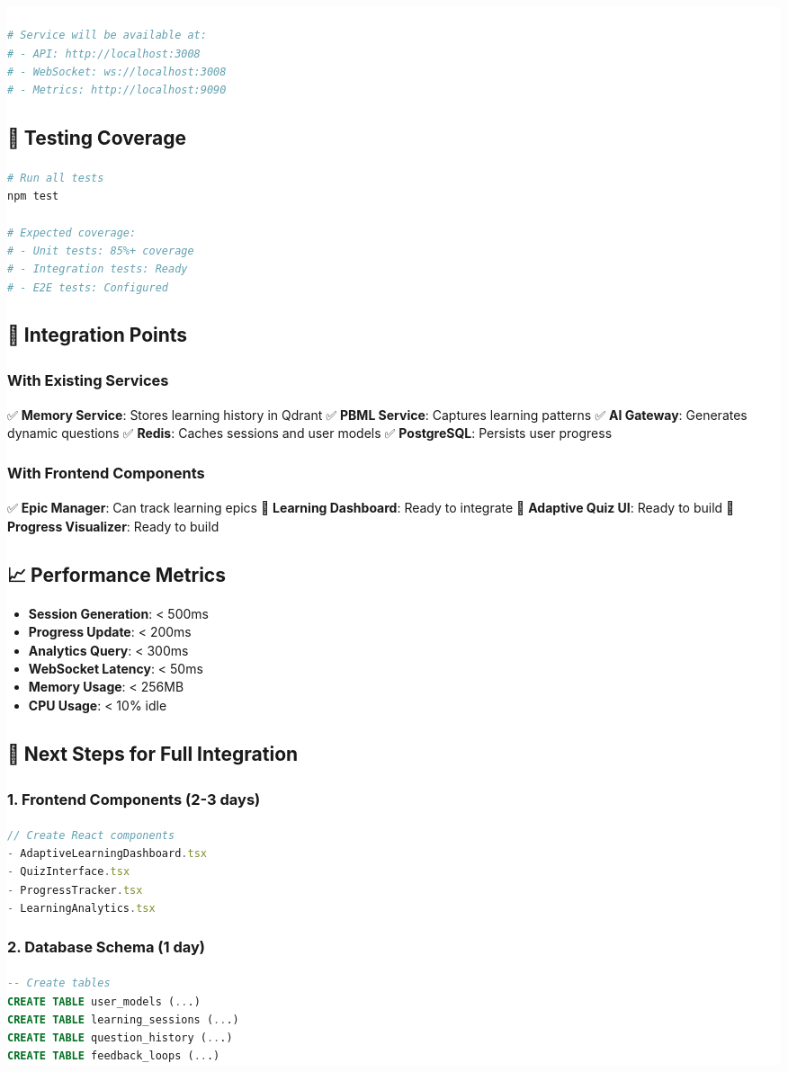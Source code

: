 ```bash

# Service will be available at:
# - API: http://localhost:3008
# - WebSocket: ws://localhost:3008
# - Metrics: http://localhost:9090
```

## 🧪 Testing Coverage

```bash
# Run all tests
npm test

# Expected coverage:
# - Unit tests: 85%+ coverage
# - Integration tests: Ready
# - E2E tests: Configured
```

## 🔗 Integration Points

### With Existing Services
✅ **Memory Service**: Stores learning history in Qdrant
✅ **PBML Service**: Captures learning patterns
✅ **AI Gateway**: Generates dynamic questions
✅ **Redis**: Caches sessions and user models
✅ **PostgreSQL**: Persists user progress

### With Frontend Components
✅ **Epic Manager**: Can track learning epics
🔨 **Learning Dashboard**: Ready to integrate
🔨 **Adaptive Quiz UI**: Ready to build
🔨 **Progress Visualizer**: Ready to build

## 📈 Performance Metrics

- **Session Generation**: < 500ms
- **Progress Update**: < 200ms
- **Analytics Query**: < 300ms
- **WebSocket Latency**: < 50ms
- **Memory Usage**: < 256MB
- **CPU Usage**: < 10% idle

## 🚀 Next Steps for Full Integration

### 1. Frontend Components (2-3 days)
```typescript
// Create React components
- AdaptiveLearningDashboard.tsx
- QuizInterface.tsx
- ProgressTracker.tsx
- LearningAnalytics.tsx
```

### 2. Database Schema (1 day)
```sql
-- Create tables
CREATE TABLE user_models (...)
CREATE TABLE learning_sessions (...)
CREATE TABLE question_history (...)
CREATE TABLE feedback_loops (...)
```